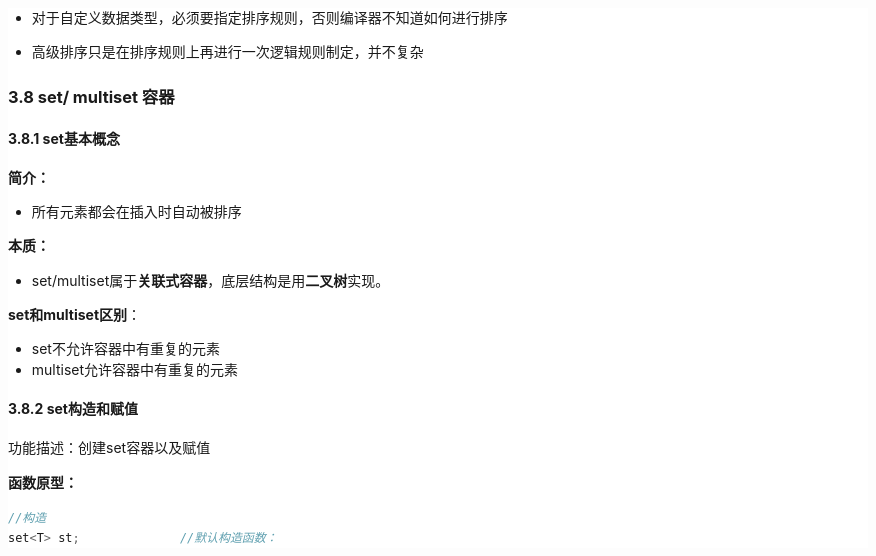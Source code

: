 * 对于自定义数据类型，必须要指定排序规则，否则编译器不知道如何进行排序


* 高级排序只是在排序规则上再进行一次逻辑规则制定，并不复杂



















### 3.8 set/ multiset 容器

#### 3.8.1 set基本概念

**简介：**

* 所有元素都会在插入时自动被排序





**本质：**

* set/multiset属于**关联式容器**，底层结构是用**二叉树**实现。





**set和multiset区别**：

* set不允许容器中有重复的元素
* multiset允许容器中有重复的元素





#### 3.8.2 set构造和赋值

功能描述：创建set容器以及赋值



**函数原型：**

```cpp
//构造
set<T> st;				//默认构造函数：
